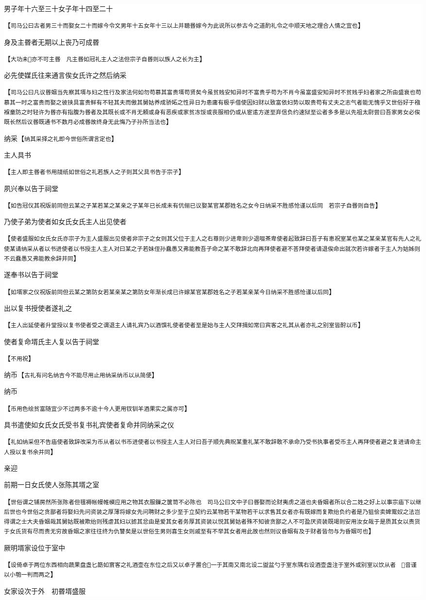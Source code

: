 男子年十六至三十女子年十四至二十  

【`司马公曰古者男三十而娶女二十而嫁今令文男年十五女年十三以上并聴昬嫁今为此说所以参古今之道酌礼令之中顺天地之理合人情之宜也`】  

身及主昬者无期以上丧乃可成昬  

【`大功未亦不可主昬　凡主昬如冠礼主人之法但宗子自昬则以族人之长为主`】  

必先使媒氏往来通言俟女氏许之然后纳采  

【`司马公曰凡议昬姻当先察其壻与妇之性行及家法何如勿苟慕其富贵壻苟贤矣今虽贫贱安知异时不富贵乎苟为不肖今虽富盛安知异时不贫贱乎妇者家之所由盛衰也苟慕其一时之富贵而娶之彼挟具富贵鲜有不轻其夫而傲其舅姑养成骄妬之性异日为患庸有极乎借使因妇财以致富依妇势以取贵苟有丈夫之志气者能无愧乎又世俗好于襁褓童防之时轻许为昬亦有指腹为昬者及其既长或不肖无頼或身有恶疾或家贫冻馁或丧服相仍或从宦逺方遂至弃信负约速狱至讼者多多是以先祖太尉尝曰吾家男女必俟既长然后议昬既通书不数月必成昬故终身无此悔乃子孙所当法也`】  

纳采【`纳其采择之礼即今世俗所谓言定也`】  

主人具书  

【`主人即主昬者书用牋纸如世俗之礼若族人之子则其父具书告于宗子`】  

夙兴奉以告于祠堂  

【`如告冠仪其祝版前同但云某之子某若某之某亲之子某年已长成未有伉俪已议娶某官某郡姓名之女今日纳采不胜感怆谨以后同　若宗子自昬则自告`】  

乃使子弟为使者如女氏女氏主人出见使者  

【`使者盛服如女氏女氏亦宗子为主人盛服出见使者非宗子之女则其父位于主人之右尊则少进卑则少退啜茶卑使者起致辞曰吾子有恵祝室某也某之某亲某官有先人之礼使某请纳采从者以书进使者以书授主人主人对曰某之子若妹侄孙蠢愚又弗能教吾子命之某不敢辞北向再拜使者避不荅拜使者请退俟命出就次若许嫁者于主人为姑姊则不云蠢愚又弗能教余辞并同`】  

遂奉书以告于祠堂  

【`如壻家之仪祝版前同但云某之第防女若某亲某之第防女年渐长成已许嫁某官某郡姓名之子若某亲某今日纳采不胜感怆谨以后同`】  

出以复书授使者遂礼之  

【`主人出延使者升堂授以复书使者受之谓退主人请礼宾乃以酒馔礼使者使者至是始与主人交拜揖如常曰宾客之礼其从者亦礼之别室皆酧以币`】  

使者复命壻氏主人复以告于祠堂  

【`不用祝`】  

纳币【`古礼有问名纳吉今不能尽用止用纳采纳币以从简便`】  

纳币  

【`币用色绘贫富随宜少不过两多不逾十今人更用钗钏羊酒果实之属亦可`】  

具书遣使如女氏女氏受书复书礼宾使者复命并同纳采之仪  

【`礼如纳采但不告庙使者致辞改采为币从者以书币进使者以书授主人主人对曰吾子顺先典贶某重礼某不敢辞敢不承命乃受书执事者受币主人再拜使者避之复进请命主人授以复书余并同`】  

亲迎  

前期一日女氏使人张陈其壻之室  

【`世俗谓之铺房然所张陈者但氊褥帐幔帷幙应用之物其衣服鏁之箧笥不必陈也　司马公曰文中子曰昬娶而论财夷虏之道也夫昏姻者所以合二姓之好上以事宗庙下以继后世也今世俗之贪鄙者将娶妇先问资装之厚薄将嫁女先问聘财之多少至于立契约云某物若干某物若干以求售其女者亦有既嫁而复欺绐负约者是乃狙侩卖婢鬻奴之法岂得谓之士大夫昏姻哉其舅姑既被欺绐则残虐其妇以摅其忿由是爱其女者务厚其资装以悦其舅姑者殊不知彼贪鄙之人不可盈厌资装既竭则安用汝女哉于是质其女以责货于女氏货有尽而责无穷故昏姻之家往往终为仇讐矣是以世俗生男则喜生女则戚至有不举其女者用此故也然则议昏姻有及于财者皆勿与为昏姻可也`】  

厥明壻家设位于室中  

【`设倚卓于两位东西相向蔬果盘盏匕筯如賔客之礼酒壶在东位之后又以卓子置合一于其南又南北设二盥盆勺于室东隅右设酒壶盏注于室外或别室以饮从者　音谨以小匏一判而两之`】  

女家设次于外　初昬壻盛服  
